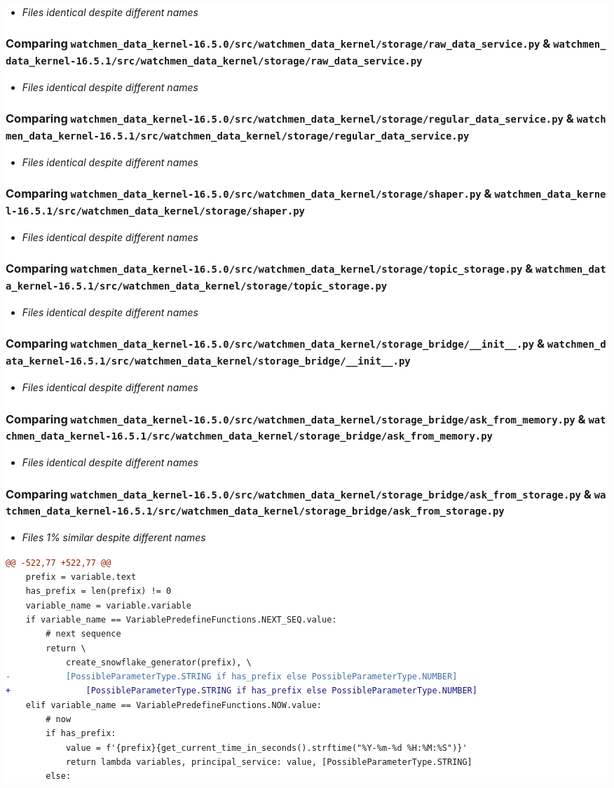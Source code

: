  * *Files identical despite different names*

### Comparing `watchmen_data_kernel-16.5.0/src/watchmen_data_kernel/storage/raw_data_service.py` & `watchmen_data_kernel-16.5.1/src/watchmen_data_kernel/storage/raw_data_service.py`

 * *Files identical despite different names*

### Comparing `watchmen_data_kernel-16.5.0/src/watchmen_data_kernel/storage/regular_data_service.py` & `watchmen_data_kernel-16.5.1/src/watchmen_data_kernel/storage/regular_data_service.py`

 * *Files identical despite different names*

### Comparing `watchmen_data_kernel-16.5.0/src/watchmen_data_kernel/storage/shaper.py` & `watchmen_data_kernel-16.5.1/src/watchmen_data_kernel/storage/shaper.py`

 * *Files identical despite different names*

### Comparing `watchmen_data_kernel-16.5.0/src/watchmen_data_kernel/storage/topic_storage.py` & `watchmen_data_kernel-16.5.1/src/watchmen_data_kernel/storage/topic_storage.py`

 * *Files identical despite different names*

### Comparing `watchmen_data_kernel-16.5.0/src/watchmen_data_kernel/storage_bridge/__init__.py` & `watchmen_data_kernel-16.5.1/src/watchmen_data_kernel/storage_bridge/__init__.py`

 * *Files identical despite different names*

### Comparing `watchmen_data_kernel-16.5.0/src/watchmen_data_kernel/storage_bridge/ask_from_memory.py` & `watchmen_data_kernel-16.5.1/src/watchmen_data_kernel/storage_bridge/ask_from_memory.py`

 * *Files identical despite different names*

### Comparing `watchmen_data_kernel-16.5.0/src/watchmen_data_kernel/storage_bridge/ask_from_storage.py` & `watchmen_data_kernel-16.5.1/src/watchmen_data_kernel/storage_bridge/ask_from_storage.py`

 * *Files 1% similar despite different names*

```diff
@@ -522,77 +522,77 @@
 	prefix = variable.text
 	has_prefix = len(prefix) != 0
 	variable_name = variable.variable
 	if variable_name == VariablePredefineFunctions.NEXT_SEQ.value:
 		# next sequence
 		return \
 			create_snowflake_generator(prefix), \
-			[PossibleParameterType.STRING if has_prefix else PossibleParameterType.NUMBER]
+				[PossibleParameterType.STRING if has_prefix else PossibleParameterType.NUMBER]
 	elif variable_name == VariablePredefineFunctions.NOW.value:
 		# now
 		if has_prefix:
 			value = f'{prefix}{get_current_time_in_seconds().strftime("%Y-%m-%d %H:%M:%S")}'
 			return lambda variables, principal_service: value, [PossibleParameterType.STRING]
 		else:
```